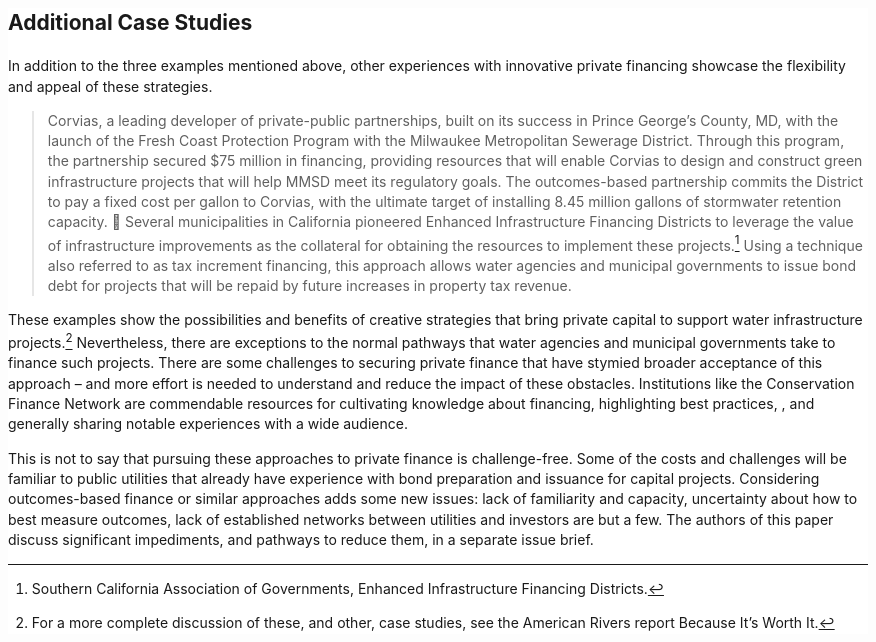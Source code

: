 
## Additional Case Studies

In addition to the three examples mentioned above, other experiences with innovative private financing
showcase the flexibility and appeal of these strategies.

> Corvias, a leading developer of private-public partnerships, built on its success in Prince George’s County,
MD, with the launch of the Fresh Coast Protection Program with the Milwaukee Metropolitan Sewerage
District. Through this program, the partnership secured $75 million in financing, providing resources that
will enable Corvias to design and construct green infrastructure projects that will help MMSD meet its
regulatory goals. The outcomes-based partnership commits the District to pay a fixed cost per gallon to
Corvias, with the ultimate target of installing 8.45 million gallons of stormwater retention capacity.
 Several municipalities in California pioneered Enhanced Infrastructure Financing Districts to leverage the
value of infrastructure improvements as the collateral for obtaining the resources to implement these
projects.[^5] Using a technique also referred to as tax increment financing, this approach allows water
agencies and municipal governments to issue bond debt for projects that will be repaid by future
increases in property tax revenue.

These examples show the possibilities and benefits of creative strategies that bring private capital to support
water infrastructure projects.[^6] Nevertheless, there are exceptions to the normal pathways that water agencies
and municipal governments take to finance such projects. There are some challenges to securing private finance
that have stymied broader acceptance of this approach – and more effort is needed to understand and reduce
the impact of these obstacles. Institutions like the Conservation Finance Network are commendable resources for
cultivating knowledge about financing, highlighting best practices, , and generally sharing notable experiences
with a wide audience.

This is not to say that pursuing these approaches to private finance is challenge-free. Some of the costs and
challenges will be familiar to public utilities that already have experience with bond preparation and issuance for
capital projects. Considering outcomes-based finance or similar approaches adds some new issues: lack of
familiarity and capacity, uncertainty about how to best measure outcomes, lack of established networks between
utilities and investors are but a few. The authors of this paper discuss significant impediments, and pathways to
reduce them, in a separate issue brief.


[^1]: Caroline Koch, WaterNow Alliance, personal communication with the author.
[^2]: Quantified Ventures, Outdoor Recreation Outcomes-Based Financing.
[^3]: Abby Martin, Alec Appelbaum, _Conservation Finance Network_ , A Pioneering Environmental Impact Bond for DC Water (Updated).
[^4]: Quantified Ventures, DC Water’s Pioneering Environmental Impact Bond a Success.
[^5]: Southern California Association of Governments, Enhanced Infrastructure Financing Districts.
[^6]: For a more complete discussion of these, and other, case studies, see the American Rivers report Because It’s Worth It.